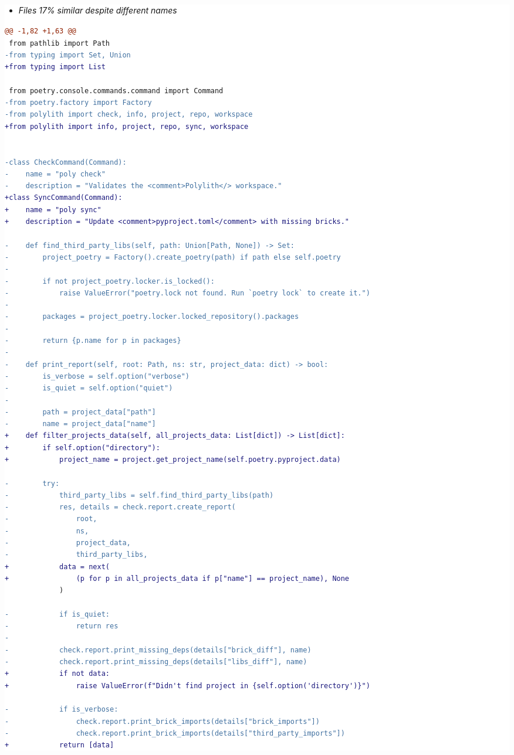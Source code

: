  * *Files 17% similar despite different names*

```diff
@@ -1,82 +1,63 @@
 from pathlib import Path
-from typing import Set, Union
+from typing import List
 
 from poetry.console.commands.command import Command
-from poetry.factory import Factory
-from polylith import check, info, project, repo, workspace
+from polylith import info, project, repo, sync, workspace
 
 
-class CheckCommand(Command):
-    name = "poly check"
-    description = "Validates the <comment>Polylith</> workspace."
+class SyncCommand(Command):
+    name = "poly sync"
+    description = "Update <comment>pyproject.toml</comment> with missing bricks."
 
-    def find_third_party_libs(self, path: Union[Path, None]) -> Set:
-        project_poetry = Factory().create_poetry(path) if path else self.poetry
-
-        if not project_poetry.locker.is_locked():
-            raise ValueError("poetry.lock not found. Run `poetry lock` to create it.")
-
-        packages = project_poetry.locker.locked_repository().packages
-
-        return {p.name for p in packages}
-
-    def print_report(self, root: Path, ns: str, project_data: dict) -> bool:
-        is_verbose = self.option("verbose")
-        is_quiet = self.option("quiet")
-
-        path = project_data["path"]
-        name = project_data["name"]
+    def filter_projects_data(self, all_projects_data: List[dict]) -> List[dict]:
+        if self.option("directory"):
+            project_name = project.get_project_name(self.poetry.pyproject.data)
 
-        try:
-            third_party_libs = self.find_third_party_libs(path)
-            res, details = check.report.create_report(
-                root,
-                ns,
-                project_data,
-                third_party_libs,
+            data = next(
+                (p for p in all_projects_data if p["name"] == project_name), None
             )
 
-            if is_quiet:
-                return res
-
-            check.report.print_missing_deps(details["brick_diff"], name)
-            check.report.print_missing_deps(details["libs_diff"], name)
+            if not data:
+                raise ValueError(f"Didn't find project in {self.option('directory')}")
 
-            if is_verbose:
-                check.report.print_brick_imports(details["brick_imports"])
-                check.report.print_brick_imports(details["third_party_imports"])
+            return [data]
```